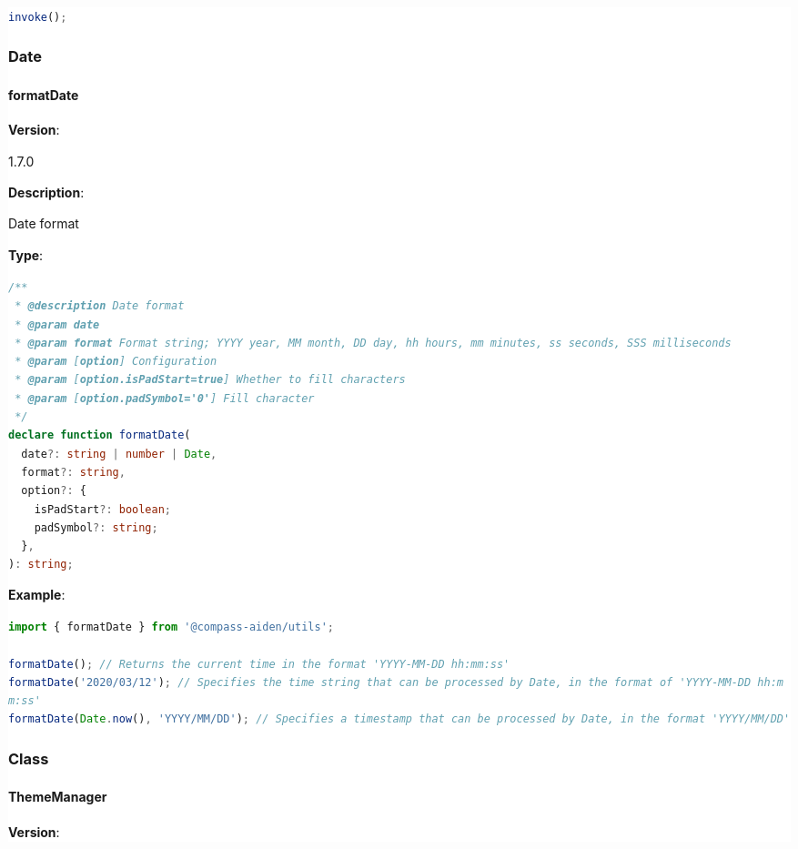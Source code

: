 ```typescript
invoke();
```

### Date

#### formatDate

**Version**:

1.7.0

**Description**:

Date format

**Type**:

```typescript
/**
 * @description Date format
 * @param date
 * @param format Format string; YYYY year, MM month, DD day, hh hours, mm minutes, ss seconds, SSS milliseconds
 * @param [option] Configuration
 * @param [option.isPadStart=true] Whether to fill characters
 * @param [option.padSymbol='0'] Fill character
 */
declare function formatDate(
  date?: string | number | Date,
  format?: string,
  option?: {
    isPadStart?: boolean;
    padSymbol?: string;
  },
): string;
```

**Example**:

```typescript
import { formatDate } from '@compass-aiden/utils';

formatDate(); // Returns the current time in the format 'YYYY-MM-DD hh:mm:ss'
formatDate('2020/03/12'); // Specifies the time string that can be processed by Date, in the format of 'YYYY-MM-DD hh:mm:ss'
formatDate(Date.now(), 'YYYY/MM/DD'); // Specifies a timestamp that can be processed by Date, in the format 'YYYY/MM/DD'
```

### Class

#### ThemeManager

**Version**:
